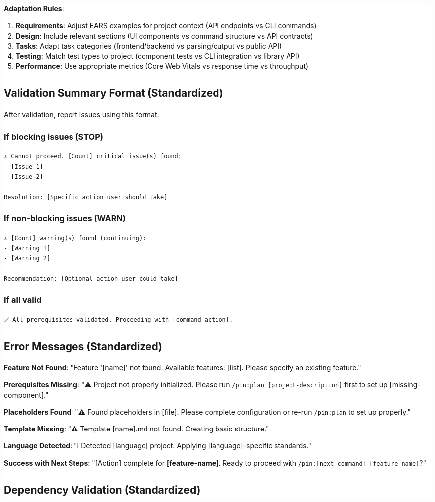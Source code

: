 **Adaptation Rules**:
1. **Requirements**: Adjust EARS examples for project context (API endpoints vs CLI commands)
2. **Design**: Include relevant sections (UI components vs command structure vs API contracts)
3. **Tasks**: Adapt task categories (frontend/backend vs parsing/output vs public API)
4. **Testing**: Match test types to project (component tests vs CLI integration vs library API)
5. **Performance**: Use appropriate metrics (Core Web Vitals vs response time vs throughput)

## Validation Summary Format (Standardized)

After validation, report issues using this format:

### If blocking issues (STOP)
```
⚠️ Cannot proceed. [Count] critical issue(s) found:
- [Issue 1]
- [Issue 2]

Resolution: [Specific action user should take]
```

### If non-blocking issues (WARN)
```
⚠️ [Count] warning(s) found (continuing):
- [Warning 1]
- [Warning 2]

Recommendation: [Optional action user could take]
```

### If all valid
```
✅ All prerequisites validated. Proceeding with [command action].
```

## Error Messages (Standardized)

**Feature Not Found**: "Feature '[name]' not found. Available features: [list]. Please specify an existing feature."

**Prerequisites Missing**: "⚠️ Project not properly initialized. Please run `/pin:plan [project-description]` first to set up [missing-component]."

**Placeholders Found**: "⚠️ Found placeholders in [file]. Please complete configuration or re-run `/pin:plan` to set up properly."

**Template Missing**: "⚠️ Template [name].md not found. Creating basic structure."

**Language Detected**: "ℹ️ Detected [language] project. Applying [language]-specific standards."

**Success with Next Steps**: "[Action] complete for **[feature-name]**. Ready to proceed with `/pin:[next-command] [feature-name]`?"

## Dependency Validation (Standardized)

